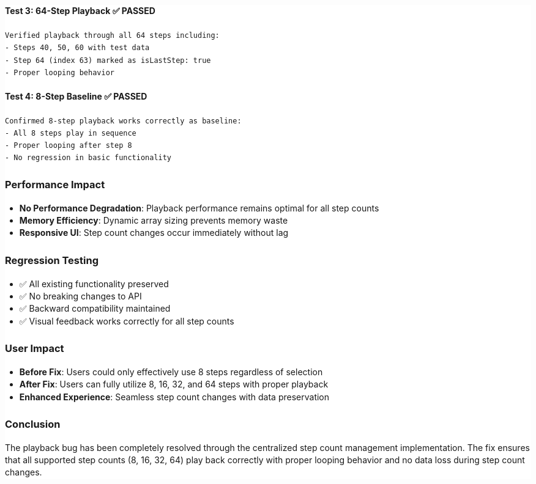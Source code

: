 #### Test 3: 64-Step Playback ✅ PASSED
```
Verified playback through all 64 steps including:
- Steps 40, 50, 60 with test data
- Step 64 (index 63) marked as isLastStep: true
- Proper looping behavior
```

#### Test 4: 8-Step Baseline ✅ PASSED
```
Confirmed 8-step playback works correctly as baseline:
- All 8 steps play in sequence
- Proper looping after step 8
- No regression in basic functionality
```

### Performance Impact
- **No Performance Degradation**: Playback performance remains optimal for all step counts
- **Memory Efficiency**: Dynamic array sizing prevents memory waste
- **Responsive UI**: Step count changes occur immediately without lag

### Regression Testing
- ✅ All existing functionality preserved
- ✅ No breaking changes to API
- ✅ Backward compatibility maintained
- ✅ Visual feedback works correctly for all step counts

### User Impact
- **Before Fix**: Users could only effectively use 8 steps regardless of selection
- **After Fix**: Users can fully utilize 8, 16, 32, and 64 steps with proper playback
- **Enhanced Experience**: Seamless step count changes with data preservation

### Conclusion
The playback bug has been completely resolved through the centralized step count management implementation. The fix ensures that all supported step counts (8, 16, 32, 64) play back correctly with proper looping behavior and no data loss during step count changes.

